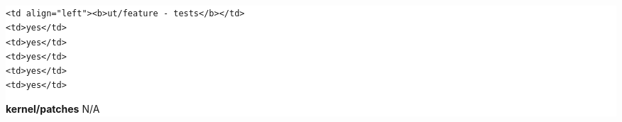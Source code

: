     <td align="left"><b>ut/feature - tests</b></td>
    <td>yes</td>
    <td>yes</td>
    <td>yes</td>
    <td>yes</td>
    <td>yes</td>
  </tr>
  <tr align="center">
    <td align="left"><b>kernel/patches</b></td>
    <td colspan="5">N/A</td>
  </tr>
</table>

